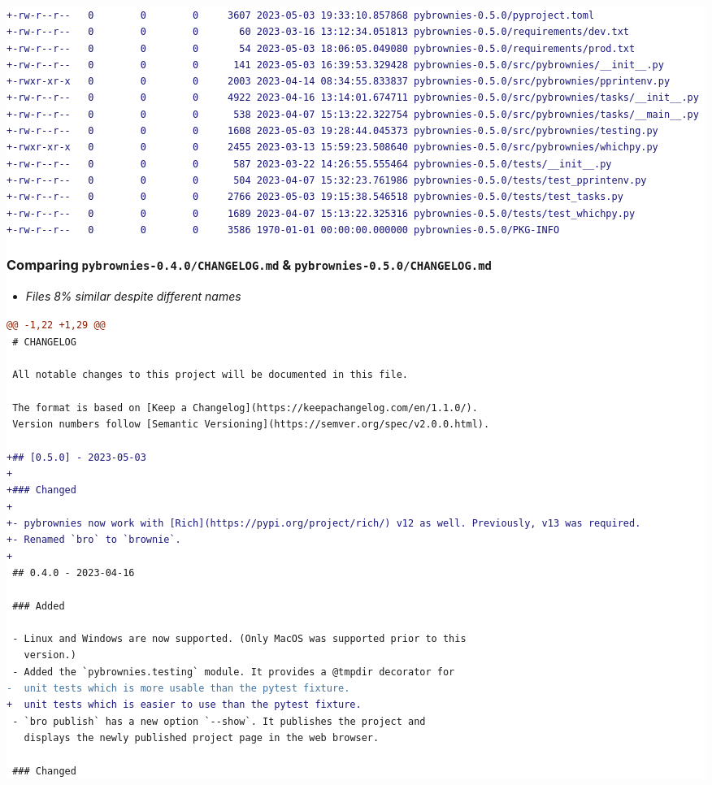 ```diff
+-rw-r--r--   0        0        0     3607 2023-05-03 19:33:10.857868 pybrownies-0.5.0/pyproject.toml
+-rw-r--r--   0        0        0       60 2023-03-16 13:12:34.051813 pybrownies-0.5.0/requirements/dev.txt
+-rw-r--r--   0        0        0       54 2023-05-03 18:06:05.049080 pybrownies-0.5.0/requirements/prod.txt
+-rw-r--r--   0        0        0      141 2023-05-03 16:39:53.329428 pybrownies-0.5.0/src/pybrownies/__init__.py
+-rwxr-xr-x   0        0        0     2003 2023-04-14 08:34:55.833837 pybrownies-0.5.0/src/pybrownies/pprintenv.py
+-rw-r--r--   0        0        0     4922 2023-04-16 13:14:01.674711 pybrownies-0.5.0/src/pybrownies/tasks/__init__.py
+-rw-r--r--   0        0        0      538 2023-04-07 15:13:22.322754 pybrownies-0.5.0/src/pybrownies/tasks/__main__.py
+-rw-r--r--   0        0        0     1608 2023-05-03 19:28:44.045373 pybrownies-0.5.0/src/pybrownies/testing.py
+-rwxr-xr-x   0        0        0     2455 2023-03-13 15:59:23.508640 pybrownies-0.5.0/src/pybrownies/whichpy.py
+-rw-r--r--   0        0        0      587 2023-03-22 14:26:55.555464 pybrownies-0.5.0/tests/__init__.py
+-rw-r--r--   0        0        0      504 2023-04-07 15:32:23.761986 pybrownies-0.5.0/tests/test_pprintenv.py
+-rw-r--r--   0        0        0     2766 2023-05-03 19:15:38.546518 pybrownies-0.5.0/tests/test_tasks.py
+-rw-r--r--   0        0        0     1689 2023-04-07 15:13:22.325316 pybrownies-0.5.0/tests/test_whichpy.py
+-rw-r--r--   0        0        0     3586 1970-01-01 00:00:00.000000 pybrownies-0.5.0/PKG-INFO
```

### Comparing `pybrownies-0.4.0/CHANGELOG.md` & `pybrownies-0.5.0/CHANGELOG.md`

 * *Files 8% similar despite different names*

```diff
@@ -1,22 +1,29 @@
 # CHANGELOG
 
 All notable changes to this project will be documented in this file.
 
 The format is based on [Keep a Changelog](https://keepachangelog.com/en/1.1.0/).
 Version numbers follow [Semantic Versioning](https://semver.org/spec/v2.0.0.html).
 
+## [0.5.0] - 2023-05-03
+
+### Changed
+
+- pybrownies now work with [Rich](https://pypi.org/project/rich/) v12 as well. Previously, v13 was required.
+- Renamed `bro` to `brownie`.
+
 ## 0.4.0 - 2023-04-16
 
 ### Added
 
 - Linux and Windows are now supported. (Only MacOS was supported prior to this
   version.)
 - Added the `pybrownies.testing` module. It provides a @tmpdir decorator for
-  unit tests which is more usable than the pytest fixture.
+  unit tests which is easier to use than the pytest fixture.
 - `bro publish` has a new option `--show`. It publishes the project and
   displays the newly published project page in the web browser.
 
 ### Changed
```